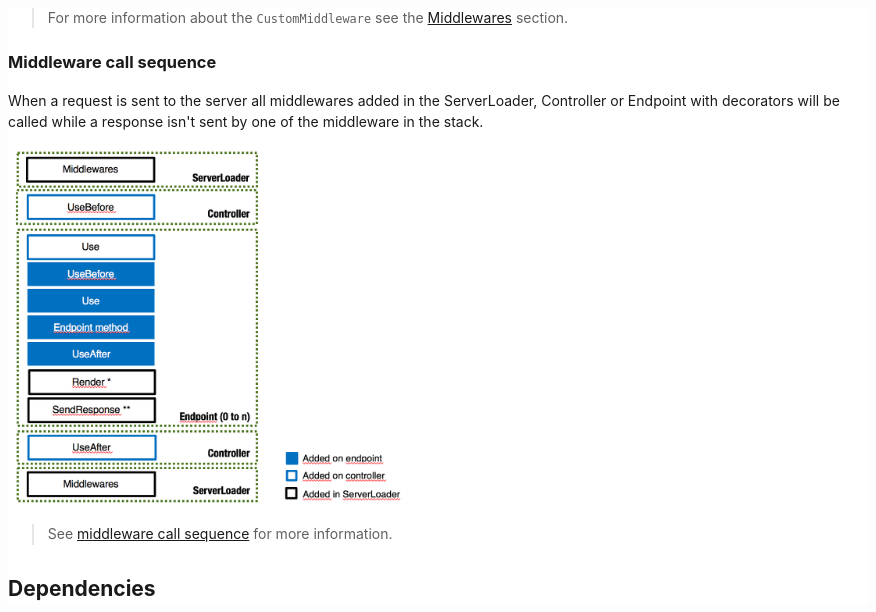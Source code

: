 > For more information about the `CustomMiddleware` see the [Middlewares](/docs/middlewares/README.md) section.

### Middleware call sequence

When a request is sent to the server all middlewares added in the ServerLoader, Controller or Endpoint with decorators
 will be called while a response isn't sent by one of the middleware in the stack.

<img src="./../assets/middleware-call-sequence.png" style="max-width:400px">

> See [middleware call sequence](/docs/middlewares/call-sequence.md) for more information.

## Dependencies
